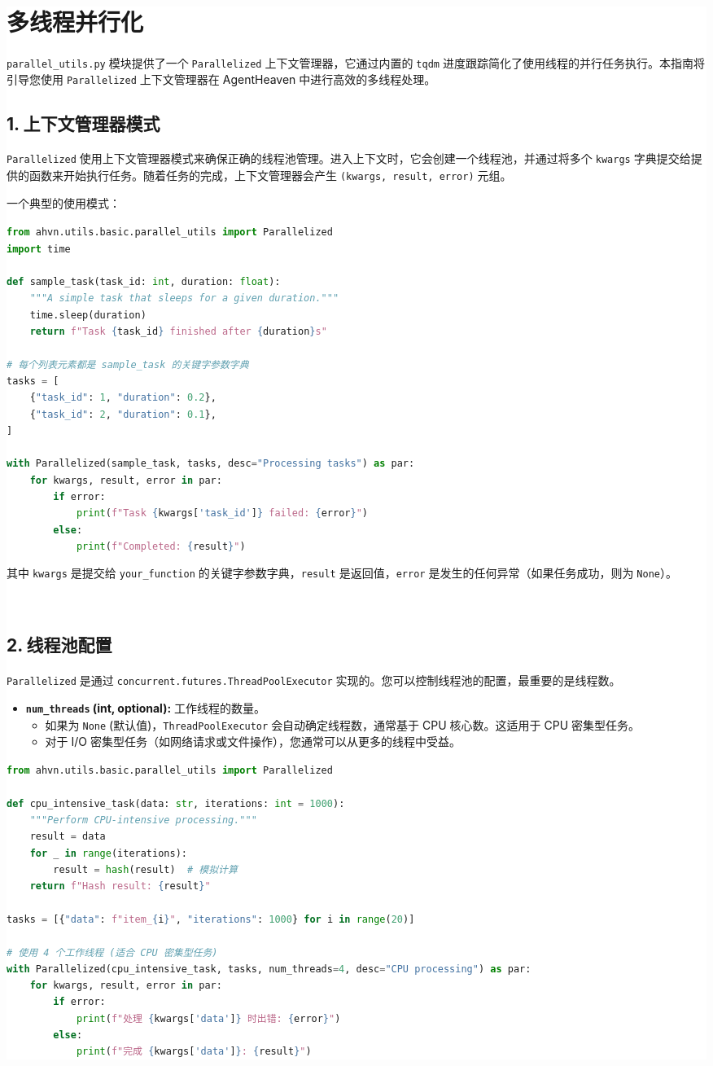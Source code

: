 # 多线程并行化

`parallel_utils.py` 模块提供了一个 `Parallelized` 上下文管理器，它通过内置的 `tqdm` 进度跟踪简化了使用线程的并行任务执行。本指南将引导您使用 `Parallelized` 上下文管理器在 AgentHeaven 中进行高效的多线程处理。

## 1. 上下文管理器模式

`Parallelized` 使用上下文管理器模式来确保正确的线程池管理。进入上下文时，它会创建一个线程池，并通过将多个 `kwargs` 字典提交给提供的函数来开始执行任务。随着任务的完成，上下文管理器会产生 `(kwargs, result, error)` 元组。

一个典型的使用模式：
```python
from ahvn.utils.basic.parallel_utils import Parallelized
import time

def sample_task(task_id: int, duration: float):
    """A simple task that sleeps for a given duration."""
    time.sleep(duration)
    return f"Task {task_id} finished after {duration}s"

# 每个列表元素都是 sample_task 的关键字参数字典
tasks = [
    {"task_id": 1, "duration": 0.2},
    {"task_id": 2, "duration": 0.1},
]

with Parallelized(sample_task, tasks, desc="Processing tasks") as par:
    for kwargs, result, error in par:
        if error:
            print(f"Task {kwargs['task_id']} failed: {error}")
        else:
            print(f"Completed: {result}")
```

其中 `kwargs` 是提交给 `your_function` 的关键字参数字典，`result` 是返回值，`error` 是发生的任何异常（如果任务成功，则为 `None`）。

<br/>

## 2. 线程池配置

`Parallelized` 是通过 `concurrent.futures.ThreadPoolExecutor` 实现的。您可以控制线程池的配置，最重要的是线程数。

- **`num_threads` (int, optional):** 工作线程的数量。
  - 如果为 `None` (默认值)，`ThreadPoolExecutor` 会自动确定线程数，通常基于 CPU 核心数。这适用于 CPU 密集型任务。
  - 对于 I/O 密集型任务（如网络请求或文件操作），您通常可以从更多的线程中受益。

```python
from ahvn.utils.basic.parallel_utils import Parallelized

def cpu_intensive_task(data: str, iterations: int = 1000):
    """Perform CPU-intensive processing."""
    result = data
    for _ in range(iterations):
        result = hash(result)  # 模拟计算
    return f"Hash result: {result}"

tasks = [{"data": f"item_{i}", "iterations": 1000} for i in range(20)]

# 使用 4 个工作线程 (适合 CPU 密集型任务)
with Parallelized(cpu_intensive_task, tasks, num_threads=4, desc="CPU processing") as par:
    for kwargs, result, error in par:
        if error:
            print(f"处理 {kwargs['data']} 时出错: {error}")
        else:
            print(f"完成 {kwargs['data']}: {result}")
```